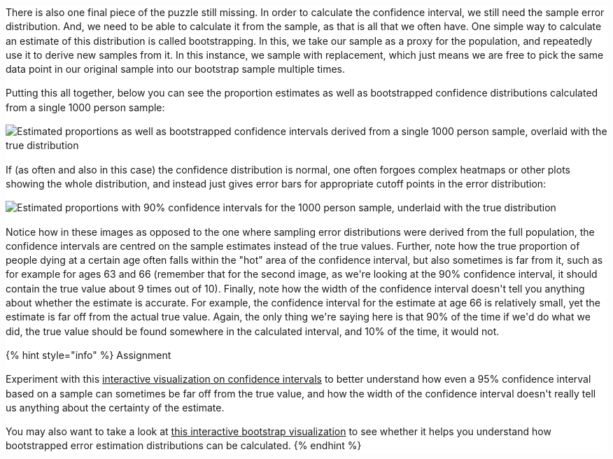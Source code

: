 There is also one final piece of the puzzle still missing. In order to calculate the confidence interval, we still need the sample error distribution. And, we need to be able to calculate it from the sample, as that is all that we often have. One simple way to calculate an estimate of this distribution is called bootstrapping. In this, we take our sample as a proxy for the population, and repeatedly use it to derive new samples from it. In this instance, we sample with replacement, which just means we are free to pick the same data point in our original sample into our bootstrap sample multiple times.

Putting this all together, below you can see the proportion estimates as well as bootstrapped confidence distributions calculated from a single 1000 person sample:

![Estimated proportions as well as bootstrapped confidence intervals derived from a single 1000 person sample, overlaid with the true distribution](<.gitbook/assets/image (30).png>)

If (as often and also in this case) the confidence distribution is normal, one often forgoes complex heatmaps or other plots showing the whole distribution, and instead just gives error bars for appropriate cutoff points in the error distribution:

![Estimated proportions with 90% confidence intervals for the 1000 person sample, underlaid with the true distribution](.gitbook/assets/642f2aa9-c7eb-45a6-acdc-429b54e30a3d.png)

Notice how in these images as opposed to the one where sampling error distributions were derived from the full population, the confidence intervals are centred on the sample estimates instead of the true values. Further, note how the true proportion of people dying at a certain age often falls within the "hot" area of the confidence interval, but also sometimes is far from it, such as for example for ages 63 and 66 (remember that for the second image, as we're looking at the 90% confidence interval, it should contain the true value about 9 times out of 10). Finally, note how the width of the confidence interval doesn't tell you anything about whether the estimate is accurate. For example, the confidence interval for the estimate at age 66 is relatively small, yet the estimate is far off from the actual true value. Again, the only thing we're saying here is that 90% of the time if we'd do what we did, the true value should be found somewhere in the calculated interval, and 10% of the time, it would not.

{% hint style="info" %}
Assignment

Experiment with this [interactive visualization on confidence intervals](https://rpsychologist.com/d3/ci/) to better understand how even a 95% confidence interval based on a sample can sometimes be far off from the true value, and how the width of the confidence interval doesn't really tell us anything about the certainty of the estimate.

You may also want to take a look at [this interactive bootstrap visualization](https://www.lock5stat.com/StatKey/bootstrap_1_cat/bootstrap_1_cat.html) to see whether it helps you understand how bootstrapped error estimation distributions can be calculated.
{% endhint %}
